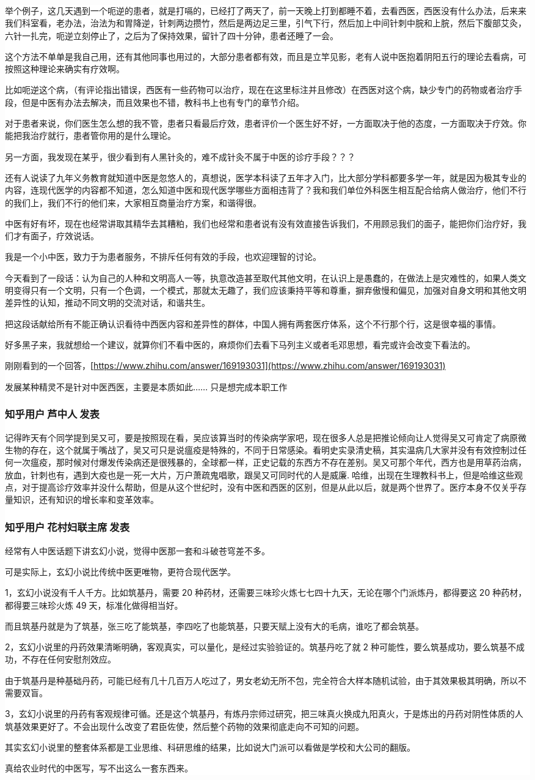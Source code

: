 举个例子，这几天遇到一个呃逆的患者，就是打嗝的，已经打了两天了，前一天晚上打到都睡不着，去看西医，西医没有什么办法，后来来我们科室看，老办法，治法为和胃降逆，针刺两边攒竹，然后是两边足三里，引气下行，然后加上中间针刺中脘和上脘，然后下腹部艾灸，六针一扎完，呃逆立刻停止了，之后为了保持效果，留针了四十分钟，患者还睡了一会。

这个方法不单单是我自己用，还有其他同事也用过的，大部分患者都有效，而且是立竿见影，老有人说中医抱着阴阳五行的理论去看病，可按照这种理论来确实有疗效啊。

比如呃逆这个病，（有评论指出错误，西医有一些药物可以治疗，现在在这里标注并且修改）在西医对这个病，缺少专门的药物或者治疗手段，但是中医有办法去解决，而且效果也不错，教科书上也有专门的章节介绍。

对于患者来说，你们医生怎么想的我不管，患者只看最后疗效，患者评价一个医生好不好，一方面取决于他的态度，一方面取决于疗效。你能把我治疗就行，患者管你用的是什么理论。

另一方面，我发现在某乎，很少看到有人黑针灸的，难不成针灸不属于中医的诊疗手段？？？

还有人说读了九年义务教育就知道中医是忽悠人的，真想说，医学本科读了五年才入门，比大部分学科都要多学一年，就是因为极其专业的内容，连现代医学的内容都不知道，怎么知道中医和现代医学哪些方面相违背了？我和我们单位外科医生相互配合给病人做治疗，他们不行的我们上，我们不行的他们来，大家相互商量治疗方案，和谐得很。

中医有好有坏，现在也经常讲取其精华去其糟粕，我们也经常和患者说有没有效直接告诉我们，不用顾忌我们的面子，能把你们治疗好，我们才有面子，疗效说话。

我是一个小中医，致力于为患者服务，不排斥任何有效的手段，也欢迎理智的讨论。

今天看到了一段话：认为自己的人种和文明高人一等，执意改造甚至取代其他文明，在认识上是愚蠢的，在做法上是灾难性的，如果人类文明变得只有一个文明，只有一个色调，一个模式，那就太无趣了，我们应该秉持平等和尊重，摒弃傲慢和偏见，加强对自身文明和其他文明差异性的认知，推动不同文明的交流对话，和谐共生。

把这段话献给所有不能正确认识看待中西医内容和差异性的群体，中国人拥有两套医疗体系，这个不行那个行，这是很幸福的事情。

好多黑子来，我就想给一个建议，就算你们不看中医的，麻烦你们去看下马列主义或者毛邓思想，看完或许会改变下看法的。

刚刚看到的一个回答，[https://www.zhihu.com/answer/169193031](https://www.zhihu.com/answer/169193031)

发展某种精灵不是针对中医西医，主要是本质如此…… 只是想完成本职工作
    
    
    
    
### 知乎用户 芦中人 发表
    
记得昨天有个同学提到吴又可，要是按照现在看，吴应该算当时的传染病学家吧，现在很多人总是把推论倾向让人觉得吴又可肯定了病原微生物的存在，这个就属于嘴战了，吴又可只是说瘟疫是特殊的，不同于日常感染。看明史实录清史稿，其实温病几大家并没有有效控制过任何一次瘟疫，那时候对付爆发传染病还是很残暴的，全球都一样，正史记载的东西方不存在差别。吴又可那个年代，西方也是用草药治病，放血，针刺也有，遇到大疫也是一死一大片，万户萧疏鬼唱歌，跟吴又可同时代的人是威廉. 哈维，出现在生理教科书上，但是哈维这些观点，对于提高诊疗效率并没什么帮助，但是从这个世纪时，没有中医和西医的区别，但是从此以后，就是两个世界了。医疗本身不仅关乎存量知识，还有知识的增长率和变革效率。
    
    
    
    
### 知乎用户 花村妇联主席 发表
    
经常有人中医话题下讲玄幻小说，觉得中医那一套和斗破苍穹差不多。

可是实际上，玄幻小说比传统中医更唯物，更符合现代医学。

1，玄幻小说没有千人千方。比如筑基丹，需要 20 种药材，还需要三味珍火炼七七四十九天，无论在哪个门派炼丹，都得要这 20 种药材，都得要三味珍火炼 49 天，标准化做得相当好。

而且筑基丹就是为了筑基，张三吃了能筑基，李四吃了也能筑基，只要天赋上没有大的毛病，谁吃了都会筑基。

2，玄幻小说里的丹药效果清晰明确，客观真实，可以量化，是经过实验验证的。筑基丹吃了就 2 种可能性，要么筑基成功，要么筑基不成功，不存在任何安慰剂效应。

由于筑基丹是种基础丹药，可能已经有几十几百万人吃过了，男女老幼无所不包，完全符合大样本随机试验，由于其效果极其明确，所以不需要双盲。

3，玄幻小说里的丹药有客观规律可循。还是这个筑基丹，有炼丹宗师过研究，把三味真火换成九阳真火，于是炼出的丹药对阴性体质的人筑基效果更好了。不会出现什么改变了君臣佐使，然后整个药物的效果彻底走向不可知的问题。

其实玄幻小说里的整套体系都是工业思维、科研思维的结果，比如说大门派可以看做是学校和大公司的翻版。

真给农业时代的中医写，写不出这么一套东西来。
    
    